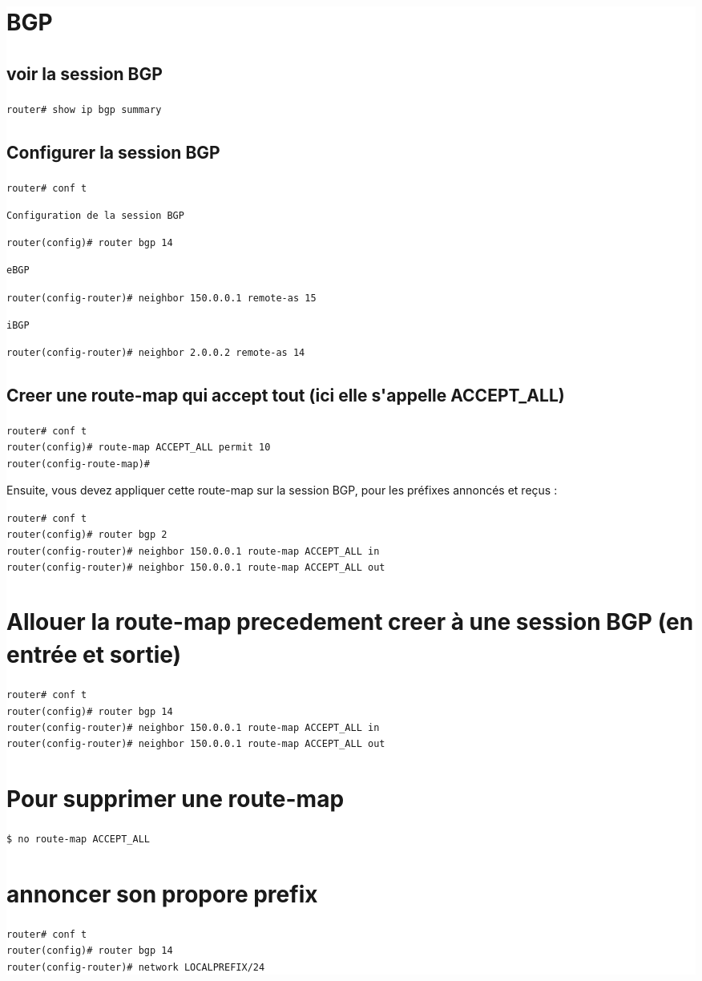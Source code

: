 # BGP

## voir la session BGP
    router# show ip bgp summary 


## Configurer la session BGP 
    router# conf t  

`Configuration de la session BGP`  

    router(config)# router bgp 14

`eBGP`  

    router(config-router)# neighbor 150.0.0.1 remote-as 15  

`iBGP`  

    router(config-router)# neighbor 2.0.0.2 remote-as 14  

## Creer une route-map qui accept tout (ici elle s'appelle ACCEPT_ALL)
    router# conf t  
    router(config)# route-map ACCEPT_ALL permit 10  
    router(config-route-map)#  

Ensuite, vous devez appliquer cette route-map sur la session BGP, pour les préfixes annoncés et reçus :  
  
    router# conf t
    router(config)# router bgp 2  
    router(config-router)# neighbor 150.0.0.1 route-map ACCEPT_ALL in  
    router(config-router)# neighbor 150.0.0.1 route-map ACCEPT_ALL out  


# Allouer la route-map precedement creer à une session BGP (en entrée et sortie)
    router# conf t  
    router(config)# router bgp 14  
    router(config-router)# neighbor 150.0.0.1 route-map ACCEPT_ALL in  
    router(config-router)# neighbor 150.0.0.1 route-map ACCEPT_ALL out  

# Pour supprimer une route-map
    $ no route-map ACCEPT_ALL 

# annoncer son propore prefix  
    router# conf t  
    router(config)# router bgp 14  
    router(config-router)# network LOCALPREFIX/24  
